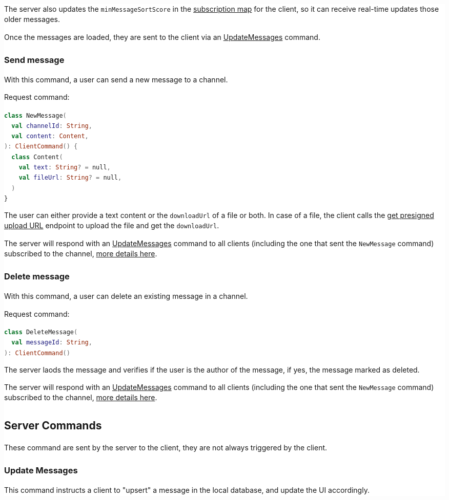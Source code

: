 The server also updates the `minMessageSortScore` in the [subscription map](#subscription-maps) for the client, 
so it can receive real-time updates those older messages.

Once the messages are loaded, they are sent to the client via an [UpdateMessages](#update-messages) command.

### Send message
With this command, a user can send a new message to a channel.

Request command:
```kotlin
class NewMessage(
  val channelId: String,
  val content: Content,
): ClientCommand() {
  class Content(
    val text: String? = null,
    val fileUrl: String? = null,
  )
}
```

The user can either provide a text content or the `downloadUrl` of a file or both. In case of a file, the client
calls the [get presigned upload URL](WEB_SERVICE.md#get-presigned-upload-url-post) endpoint to upload the 
file and get the `downloadUrl`.

The server will respond with an [UpdateMessages](#update-messages) command to all clients (including the one that 
sent the `NewMessage` command) subscribed to the channel, [more details here](#channel-changes).

### Delete message
With this command, a user can delete an existing message in a channel.

Request command:
```kotlin
class DeleteMessage(
  val messageId: String,
): ClientCommand()
```

The server laods the message and verifies if the user is the author of the message, if yes, the message marked as deleted.

The server will respond with an [UpdateMessages](#update-messages) command to all clients (including the one that
sent the `NewMessage` command) subscribed to the channel, [more details here](#channel-changes).

## Server Commands
These command are sent by the server to the client, they are not always triggered by the client.

### Update Messages
This command instructs a client to "upsert" a message in the local database, and update the UI accordingly.
